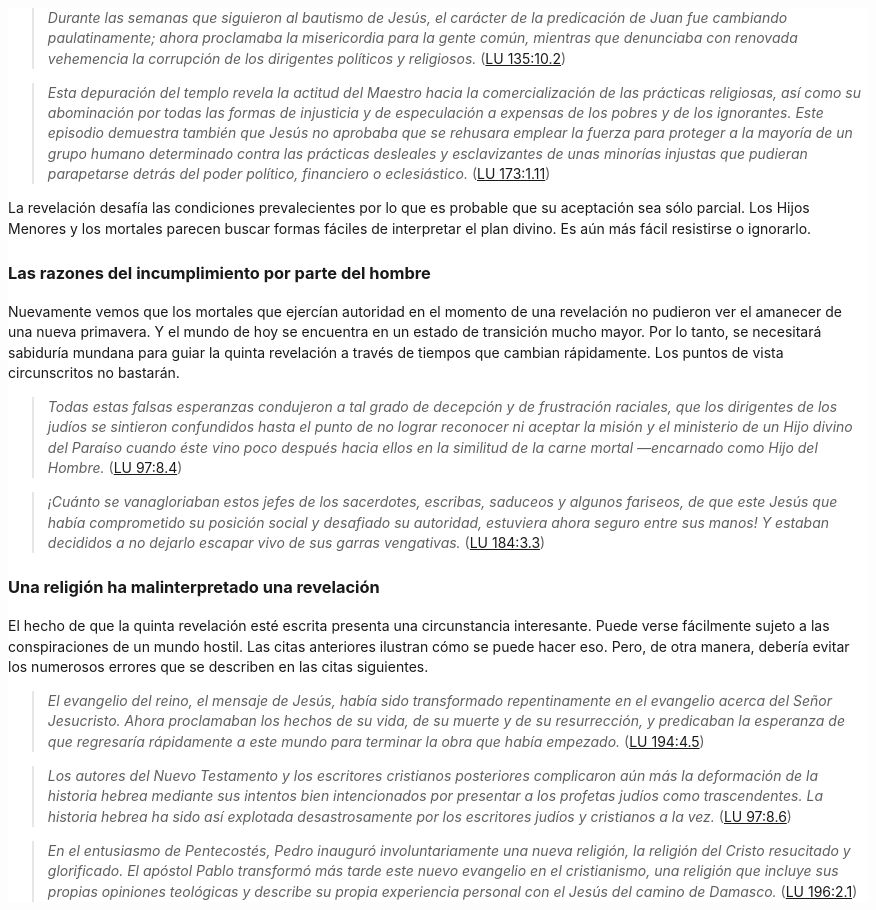 > _Durante las semanas que siguieron al bautismo de Jesús, el carácter de la predicación de Juan fue cambiando paulatinamente; ahora proclamaba la misericordia para la gente común, mientras que denunciaba con renovada vehemencia la corrupción de los dirigentes políticos y religiosos._ (<a id="s171_287"></a>[LU 135:10.2](/es/The_Urantia_Book/135#p10_2))

> _Esta depuración del templo revela la actitud del Maestro hacia la comercialización de las prácticas religiosas, así como su abominación por todas las formas de injusticia y de especulación a expensas de los pobres y de los ignorantes. Este episodio demuestra también que Jesús no aprobaba que se rehusara emplear la fuerza para proteger a la mayoría de un grupo humano determinado contra las prácticas desleales y esclavizantes de unas minorías injustas que pudieran parapetarse detrás del poder político, financiero o eclesiástico._ (<a id="s173_538"></a>[LU 173:1.11](/es/The_Urantia_Book/173#p1_11))

La revelación desafía las condiciones prevalecientes por lo que es probable que su aceptación sea sólo parcial. Los Hijos Menores y los mortales parecen buscar formas fáciles de interpretar el plan divino. Es aún más fácil resistirse o ignorarlo.

### Las razones del incumplimiento por parte del hombre

Nuevamente vemos que los mortales que ejercían autoridad en el momento de una revelación no pudieron ver el amanecer de una nueva primavera. Y el mundo de hoy se encuentra en un estado de transición mucho mayor. Por lo tanto, se necesitará sabiduría mundana para guiar la quinta revelación a través de tiempos que cambian rápidamente. Los puntos de vista circunscritos no bastarán.

> _Todas estas falsas esperanzas condujeron a tal grado de decepción y de frustración raciales, que los dirigentes de los judíos se sintieron confundidos hasta el punto de no lograr reconocer ni aceptar la misión y el ministerio de un Hijo divino del Paraíso cuando éste vino poco después hacia ellos en la similitud de la carne mortal —encarnado como Hijo del Hombre._ (<a id="s181_371"></a>[LU 97:8.4](/es/The_Urantia_Book/97#p8_4))

> _¡Cuánto se vanagloriaban estos jefes de los sacerdotes, escribas, saduceos y algunos fariseos, de que este Jesús que había comprometido su posición social y desafiado su autoridad, estuviera ahora seguro entre sus manos! Y estaban decididos a no dejarlo escapar vivo de sus garras vengativas._ (<a id="s183_298"></a>[LU 184:3.3](/es/The_Urantia_Book/184#p3_3))

### Una religión ha malinterpretado una revelación

El hecho de que la quinta revelación esté escrita presenta una circunstancia interesante. Puede verse fácilmente sujeto a las conspiraciones de un mundo hostil. Las citas anteriores ilustran cómo se puede hacer eso. Pero, de otra manera, debería evitar los numerosos errores que se describen en las citas siguientes.

> _El evangelio del reino, el mensaje de Jesús, había sido transformado repentinamente en el evangelio acerca del Señor Jesucristo. Ahora proclamaban los hechos de su vida, de su muerte y de su resurrección, y predicaban la esperanza de que regresaría rápidamente a este mundo para terminar la obra que había empezado._ (<a id="s189_321"></a>[LU 194:4.5](/es/The_Urantia_Book/194#p4_5))

> _Los autores del Nuevo Testamento y los escritores cristianos posteriores complicaron aún más la deformación de la historia hebrea mediante sus intentos bien intencionados por presentar a los profetas judíos como trascendentes. La historia hebrea ha sido así explotada desastrosamente por los escritores judíos y cristianos a la vez._ (<a id="s191_338"></a>[LU 97:8.6](/es/The_Urantia_Book/97#p8_6))

> _En el entusiasmo de Pentecostés, Pedro inauguró involuntariamente una nueva religión, la religión del Cristo resucitado y glorificado. El apóstol Pablo transformó más tarde este nuevo evangelio en el cristianismo, una religión que incluye sus propias opiniones teológicas y describe su propia *experiencia personal* con el Jesús del camino de Damasco._ (<a id="s193_361"></a>[LU 196:2.1](/es/The_Urantia_Book/196#p2_1))

